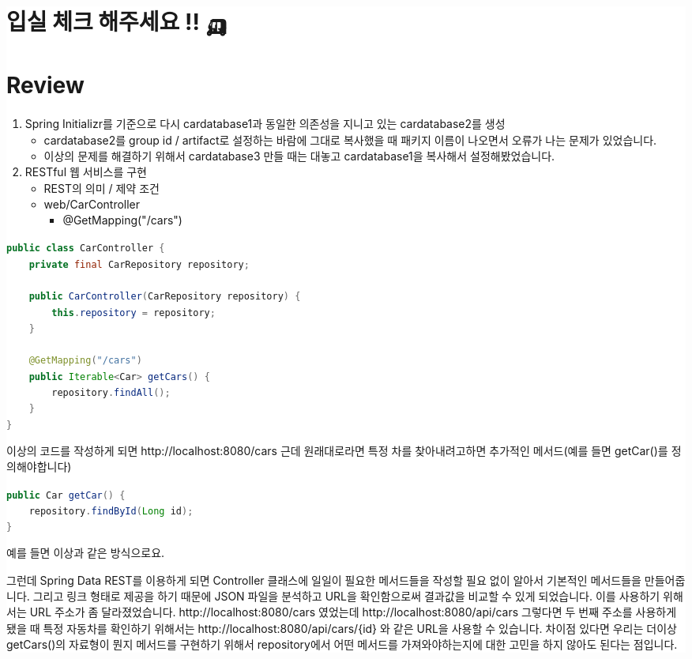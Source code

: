 # 입실 체크 해주세요 !! 🛺

# Review

1. Spring Initializr를 기준으로 다시 cardatabase1과 동일한 의존성을
    지니고 있는 cardatabase2를 생성
    - cardatabase2를 group id / artifact로 설정하는 바람에
    그대로 복사했을 때 패키지 이름이 나오면서 오류가 나는 문제가 있었습니다.
    - 이상의 문제를 해결하기 위해서 cardatabase3 만들 때는 대놓고
    cardatabase1을 복사해서 설정해봤었습니다.
2. RESTful 웹 서비스를 구현
    - REST의 의미 / 제약 조건
    - web/CarController
      - @GetMapping("/cars")
```java
public class CarController {
    private final CarRepository repository;
    
    public CarController(CarRepository repository) {
        this.repository = repository;
    }
    
    @GetMapping("/cars")
    public Iterable<Car> getCars() {
        repository.findAll();
    }
}
```
이상의 코드를 작성하게 되면
http://localhost:8080/cars
근데 원래대로라면 특정 차를 찾아내려고하면 추가적인 메서드(예를 들면 getCar()를 정의해야합니다)
```java
public Car getCar() {
    repository.findById(Long id);
}

```
예를 들면 이상과 같은 방식으로요.

그런데 Spring Data REST를 이용하게 되면 Controller 클래스에 일일이 필요한 메서드들을
작성할 필요 없이 알아서 기본적인 메서드들을 만들어줍니다.
그리고 링크 형태로 제공을 하기 때문에
JSON 파일을 분석하고 URL을 확인함으로써 결과값을 비교할 수 있게 되었습니다.
이를 사용하기 위해서는 URL 주소가 좀 달라졌었습니다.
http://localhost:8080/cars 였었는데
http://localhost:8080/api/cars
그렇다면 두 번째 주소를 사용하게 됐을 때 특정 자동차를 확인하기 위해서는
http://localhost:8080/api/cars/{id}
와 같은 URL을 사용할 수 있습니다.
차이점 있다면 우리는 더이상 getCars()의 자료형이 뭔지 메서드를 구현하기 위해서
repository에서 어떤 메서드를 가져와야하는지에 대한 고민을 하지 않아도 된다는 점입니다.
